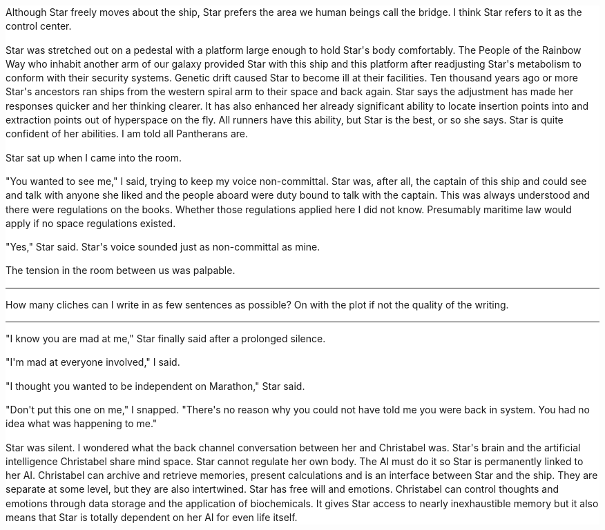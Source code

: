 
Although Star freely moves about the ship, Star prefers the area we human beings call the bridge.  I think Star refers to it as the control center.  

Star was stretched out on a pedestal with a platform large enough to
hold Star's body comfortably. The People of the Rainbow Way who
inhabit another arm of our galaxy provided Star with this ship and
this platform after readjusting Star's metabolism to conform with
their security systems. Genetic drift caused Star to become ill at
their facilities. Ten thousand years ago or more Star's ancestors ran
ships from the western spiral arm to their space and back again. Star
says the adjustment has made her responses quicker and her thinking
clearer. It has also enhanced her already significant ability to
locate insertion points into and extraction points out of hyperspace
on the fly. All runners have this ability, but Star is the best, or so
she says. Star is quite confident of her abilities. I am told all
Pantherans are.

Star sat up when I came into the room.

"You wanted to see me," I said, trying to keep my voice non-committal.
Star was, after all, the captain of this ship and could see and talk
with anyone she liked and the people aboard were duty bound to talk
with the captain. This was always understood and there were
regulations on the books. Whether those regulations applied here I did
not know. Presumably maritime law would apply if no space regulations
existed.

"Yes," Star said. Star's voice sounded just as non-committal as mine.

The tension in the room between us was palpable.

---

How many cliches can I write in as few sentences as possible? On with
the plot if not the quality of the writing.

---

"I know you are mad at me," Star finally said after a prolonged
silence.

"I'm mad at everyone involved," I said.

"I thought you wanted to be independent on Marathon," Star said.

"Don't put this one on me," I snapped. "There's no reason why you
could not have told me you were back in system. You had no idea what
was happening to me."

Star was silent. I wondered what the back channel conversation between
her and Christabel was. Star's brain and the artificial intelligence
Christabel share mind space. Star cannot regulate her own body. The AI
must do it so Star is permanently linked to her AI. Christabel can
archive and retrieve memories, present calculations and is an
interface between Star and the ship. They are separate at some level,
but they are also intertwined. Star has free will and emotions.
Christabel can control thoughts and emotions through data storage and
the application of biochemicals. It gives Star access to nearly
inexhaustible memory but it also means that Star is totally dependent
on her AI for even life itself.
